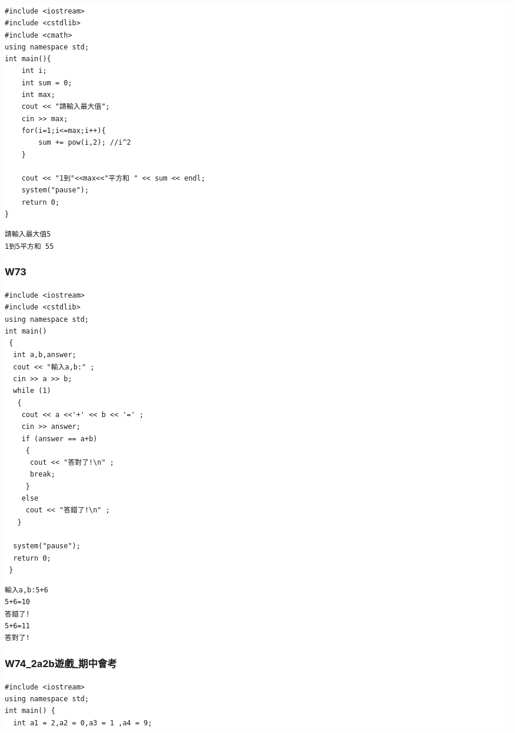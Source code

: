 ```cpp=
#include <iostream>
#include <cstdlib>
#include <cmath>
using namespace std;
int main(){
	int i;
	int sum = 0;
	int max;
	cout << "請輸入最大值";
	cin >> max; 
	for(i=1;i<=max;i++){
		sum += pow(i,2); //i^2
	}
	
	cout << "1到"<<max<<"平方和 " << sum << endl;
	system("pause");
	return 0;
}
```
```
請輸入最大值5
1到5平方和 55
```
### W73
```cpp=
#include <iostream>
#include <cstdlib>
using namespace std;
int main()
 { 
  int a,b,answer;
  cout << "輸入a,b:" ;
  cin >> a >> b;
  while (1)
   {
    cout << a <<'+' << b << '=' ;
    cin >> answer;
    if (answer == a+b)
     {
      cout << "答對了!\n" ;
      break;
     }
    else
     cout << "答錯了!\n" ;
   }
  
  system("pause");
  return 0;
 }	
```
```
輸入a,b:5+6
5+6=10
答錯了!
5+6=11
答對了!
```
### W74_2a2b遊戲_期中會考
```cpp=
#include <iostream>
using namespace std;
int main() {
  int a1 = 2,a2 = 0,a3 = 1 ,a4 = 9; 
```